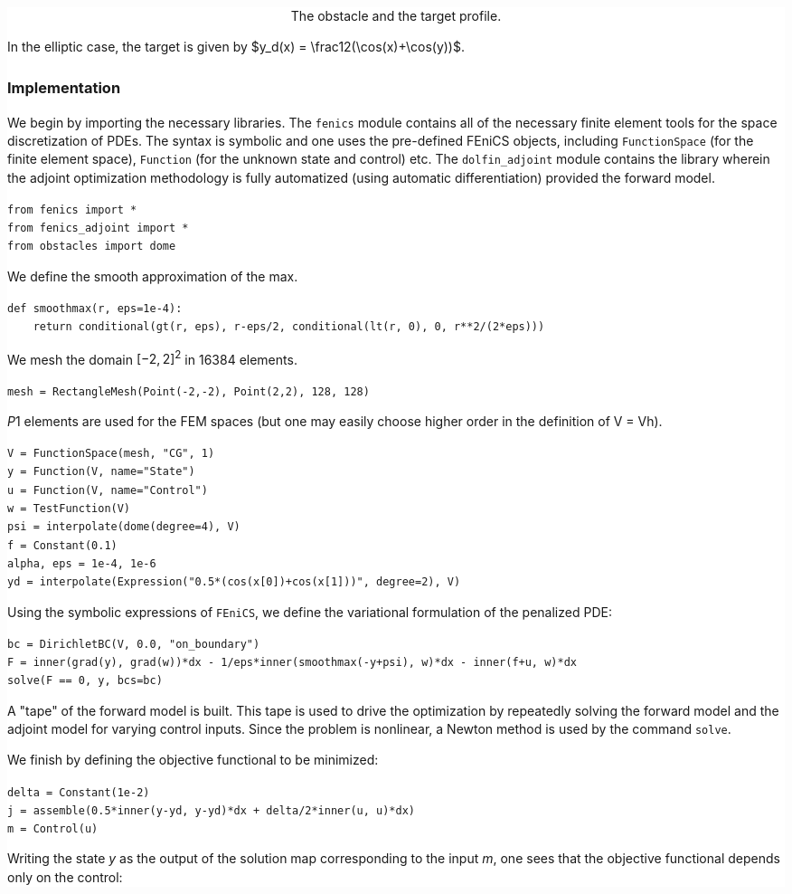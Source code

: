 <center>The obstacle and the target profile.</center>
</div>

In the elliptic case, the target is given by $y_d(x) = \frac12(\cos(x)+\cos(y))$.

### Implementation

We begin by importing the necessary libraries. The `fenics` module contains all of the necessary finite element tools for the space discretization of PDEs. The syntax is symbolic and one uses the pre-defined FEniCS objects, including `FunctionSpace` (for the finite element space), `Function` (for the unknown state and control) etc.
The `dolfin_adjoint` module contains the library wherein the adjoint optimization methodology is fully automatized (using automatic differentiation) provided the forward model.

    from fenics import *
    from fenics_adjoint import *
    from obstacles import dome

We define the smooth approximation of the max.

    def smoothmax(r, eps=1e-4):
	    return conditional(gt(r, eps), r-eps/2, conditional(lt(r, 0), 0, r**2/(2*eps)))

We mesh the domain $[-2,2]^2$ in $16384$ elements. 

	mesh = RectangleMesh(Point(-2,-2), Point(2,2), 128, 128)

$P1$ elements are used for the FEM spaces (but one may easily choose higher order in the definition of V = Vh).

	V = FunctionSpace(mesh, "CG", 1)
    y = Function(V, name="State")
    u = Function(V, name="Control")
    w = TestFunction(V)
    psi = interpolate(dome(degree=4), V)
	f = Constant(0.1)		
    alpha, eps = 1e-4, 1e-6
    yd = interpolate(Expression("0.5*(cos(x[0])+cos(x[1]))", degree=2), V)

Using the symbolic expressions of `FEniCS`, we define the variational formulation of the penalized PDE:

	bc = DirichletBC(V, 0.0, "on_boundary")
    F = inner(grad(y), grad(w))*dx - 1/eps*inner(smoothmax(-y+psi), w)*dx - inner(f+u, w)*dx
    solve(F == 0, y, bcs=bc)

A "tape" of the forward model is built. This tape is used to drive the optimization by repeatedly solving the forward model and the adjoint model for varying control inputs. Since the problem is nonlinear, a Newton method is used by the command `solve`.

We finish by defining the objective functional to be minimized:

    delta = Constant(1e-2)
    j = assemble(0.5*inner(y-yd, y-yd)*dx + delta/2*inner(u, u)*dx)	
    m = Control(u)

Writing the state $y$ as the output of the solution map corresponding to the input $m$, one sees that the objective functional depends only on the control: 
